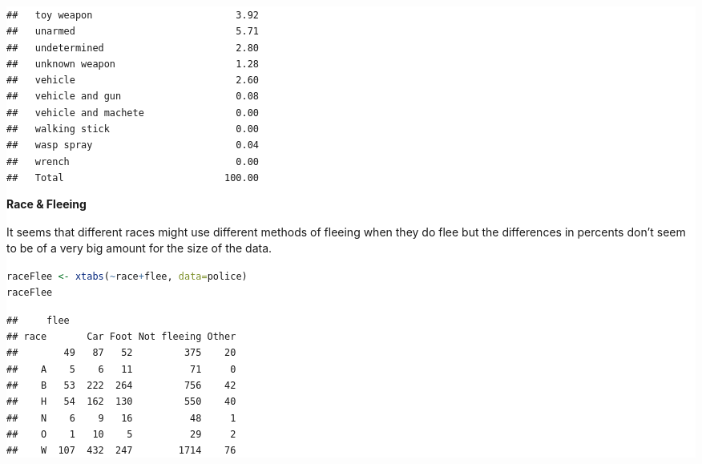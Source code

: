     ##   toy weapon                         3.92
    ##   unarmed                            5.71
    ##   undetermined                       2.80
    ##   unknown weapon                     1.28
    ##   vehicle                            2.60
    ##   vehicle and gun                    0.08
    ##   vehicle and machete                0.00
    ##   walking stick                      0.00
    ##   wasp spray                         0.04
    ##   wrench                             0.00
    ##   Total                            100.00

**Race & Fleeing**

It seems that different races might use different methods of fleeing
when they do flee but the differences in percents don’t seem to be of a
very big amount for the size of the data.

``` r
raceFlee <- xtabs(~race+flee, data=police)
raceFlee
```

    ##     flee
    ## race       Car Foot Not fleeing Other
    ##        49   87   52         375    20
    ##    A    5    6   11          71     0
    ##    B   53  222  264         756    42
    ##    H   54  162  130         550    40
    ##    N    6    9   16          48     1
    ##    O    1   10    5          29     2
    ##    W  107  432  247        1714    76
